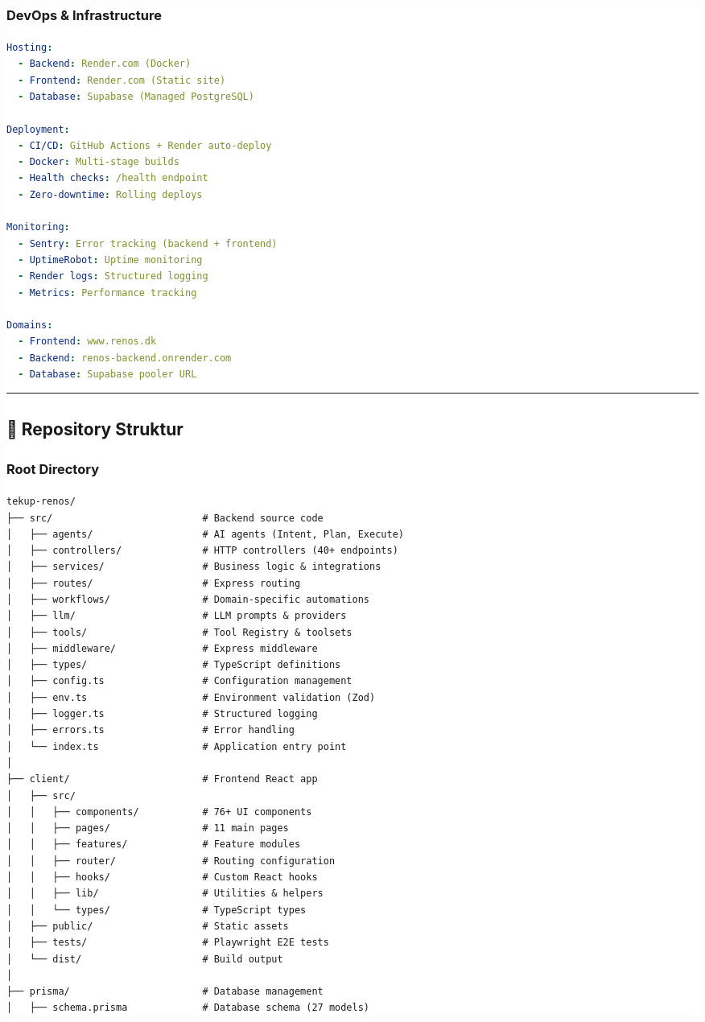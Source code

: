 ### DevOps & Infrastructure
```yaml
Hosting:
  - Backend: Render.com (Docker)
  - Frontend: Render.com (Static site)
  - Database: Supabase (Managed PostgreSQL)
  
Deployment:
  - CI/CD: GitHub Actions + Render auto-deploy
  - Docker: Multi-stage builds
  - Health checks: /health endpoint
  - Zero-downtime: Rolling deploys

Monitoring:
  - Sentry: Error tracking (backend + frontend)
  - UptimeRobot: Uptime monitoring
  - Render logs: Structured logging
  - Metrics: Performance tracking

Domains:
  - Frontend: www.renos.dk
  - Backend: renos-backend.onrender.com
  - Database: Supabase pooler URL
```

---

## 📁 Repository Struktur

### Root Directory
```
tekup-renos/
├── src/                          # Backend source code
│   ├── agents/                   # AI agents (Intent, Plan, Execute)
│   ├── controllers/              # HTTP controllers (40+ endpoints)
│   ├── services/                 # Business logic & integrations
│   ├── routes/                   # Express routing
│   ├── workflows/                # Domain-specific automations
│   ├── llm/                      # LLM prompts & providers
│   ├── tools/                    # Tool Registry & toolsets
│   ├── middleware/               # Express middleware
│   ├── types/                    # TypeScript definitions
│   ├── config.ts                 # Configuration management
│   ├── env.ts                    # Environment validation (Zod)
│   ├── logger.ts                 # Structured logging
│   ├── errors.ts                 # Error handling
│   └── index.ts                  # Application entry point
│
├── client/                       # Frontend React app
│   ├── src/
│   │   ├── components/           # 76+ UI components
│   │   ├── pages/                # 11 main pages
│   │   ├── features/             # Feature modules
│   │   ├── router/               # Routing configuration
│   │   ├── hooks/                # Custom React hooks
│   │   ├── lib/                  # Utilities & helpers
│   │   └── types/                # TypeScript types
│   ├── public/                   # Static assets
│   ├── tests/                    # Playwright E2E tests
│   └── dist/                     # Build output
│
├── prisma/                       # Database management
│   ├── schema.prisma             # Database schema (27 models)
```